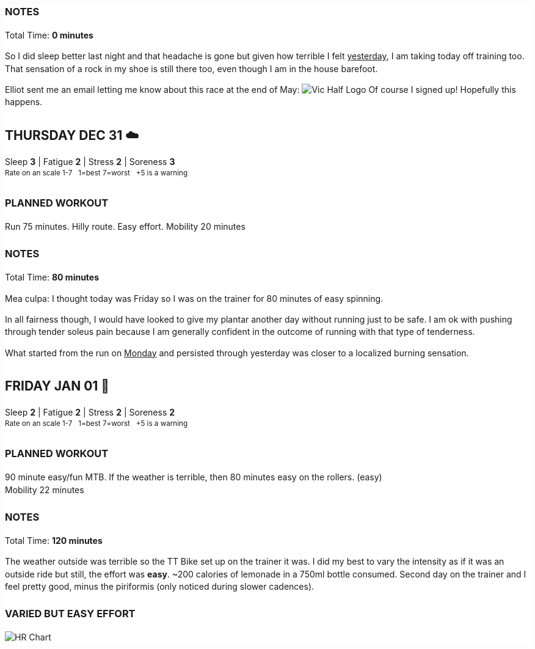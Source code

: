 ### NOTES
Total Time: **0 minutes**

So I did sleep better last night and that headache is gone but given how terrible I felt [yesterday](javascript:flick('tue');), I am taking today off training too.  That sensation of a rock in my shoe is still there too, even though I am in the house barefoot.

Elliot sent me an email letting me know about this race at the end of May:
![Vic Half Logo](/assets/jpg/vichalf-20201230.jpeg?v2)
Of course I signed up!  Hopefully this happens.


## THURSDAY DEC 31 ☁️
Sleep **3** | Fatigue **2** | Stress **2** | Soreness **3**  
<sup>Rate on an scale 1-7 &nbsp; 1=best 7=worst &nbsp; +5 is a warning</sup>

### PLANNED WORKOUT
Run 75 minutes. Hilly route. Easy effort. 
Mobility 20 minutes

### NOTES
Total Time: **80 minutes**

Mea culpa:  I thought today was Friday so I was on the trainer for 80 minutes of easy spinning.

In all fairness though, I would have looked to give my plantar another day without running just to be safe.  I am ok with pushing through tender soleus pain because I am generally confident in the outcome of running with that type of tenderness.  

What started from the run on [Monday](javascript:flick('mon');) and persisted through yesterday was closer to a localized burning sensation.


## FRIDAY JAN 01 🎉
Sleep **2** | Fatigue **2** | Stress **2** | Soreness **2**  
<sup>Rate on an scale 1-7 &nbsp; 1=best 7=worst &nbsp; +5 is a warning</sup>

### PLANNED WORKOUT
90 minute easy/fun MTB. If the weather is terrible, then 80 minutes easy on the rollers. (easy)   
Mobility 22 minutes

### NOTES
Total Time: **120 minutes**

The weather outside was terrible so the TT Bike set up on the trainer it was.  I did my best to vary the intensity as if it was an outside ride but still, the effort was **easy**.  ~200 calories of lemonade in a 750ml bottle consumed.  Second day on the trainer and I feel pretty good, minus the piriformis (only noticed during slower cadences).

### VARIED BUT EASY EFFORT
![HR Chart](/assets/jpg/hr-20210101.jpeg)
